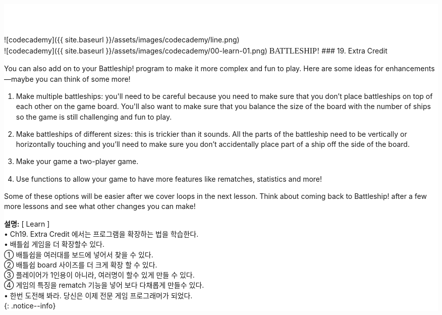 <br>
<br>    
<br>    
![codecademy]({{ site.baseurl }}/assets/images/codecademy/line.png)
<br>
![codecademy]({{ site.baseurl }}/assets/images/codecademy/00-learn-01.png)    
<font size="3"  face="돋움">BATTLESHIP!</font> 
### 19. Extra Credit    

You can also add on to your Battleship! program to make it more complex and fun to play. Here are some ideas for enhancements—maybe you can think of some more!

1. Make multiple battleships: you'll need to be careful because you need to make sure that you don’t place battleships on top of each other on the game board. You'll also want to make sure that you balance the size of the board with the number of ships so the game is still challenging and fun to play.

2. Make battleships of different sizes: this is trickier than it sounds. All the parts of the battleship need to be vertically or horizontally touching and you’ll need to make sure you don’t accidentally place part of a ship off the side of the board.

3. Make your game a two-player game.

4. Use functions to allow your game to have more features like rematches, statistics and more!

Some of these options will be easier after we cover loops in the next lesson. Think about coming back to Battleship! after a few more lessons and see what other changes you can make!





**설명:** [ Learn ]    
• Ch19. Extra Credit 에서는 프로그램을 확장하는 법을 학습한다.    
• 배틀쉽 게임을 더 확장할수 있다.     
① 배틀쉽을 여러대를 보드에 넣어서 찾을 수 있다.    
② 배틀쉽 board 사이즈를 더 크게 확장 할 수 있다.    
③ 플레이어가 1인용이 아니라, 여러명이 할수 있게 만들 수 있다.    
④ 게임의 특징을 rematch 기능을 넣어 보다 다채롭게 만들수 있다.    
• 한번 도전해 봐라. 당신은 이제 전문 게임 프로그래머가 되었다.    
{: .notice--info}

